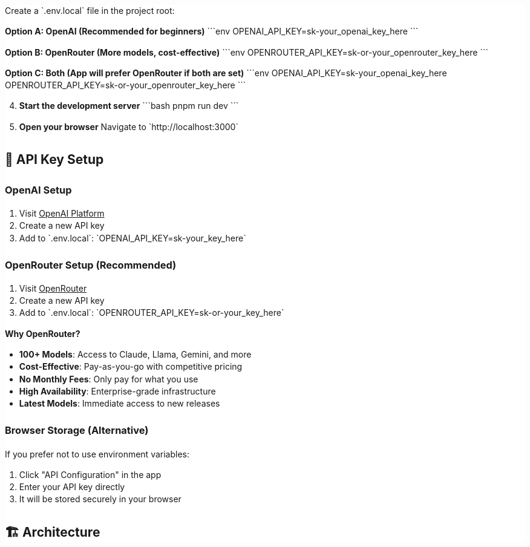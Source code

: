    Create a \`.env.local\` file in the project root:

   **Option A: OpenAI (Recommended for beginners)**
   \`\`\`env
   OPENAI_API_KEY=sk-your_openai_key_here
   \`\`\`

   **Option B: OpenRouter (More models, cost-effective)**
   \`\`\`env
   OPENROUTER_API_KEY=sk-or-your_openrouter_key_here
   \`\`\`

   **Option C: Both (App will prefer OpenRouter if both are set)**
   \`\`\`env
   OPENAI_API_KEY=sk-your_openai_key_here
   OPENROUTER_API_KEY=sk-or-your_openrouter_key_here
   \`\`\`

4. **Start the development server**
   \`\`\`bash
   pnpm run dev
   \`\`\`

5. **Open your browser**
   Navigate to \`http://localhost:3000\`

## 🔑 API Key Setup

### OpenAI Setup
1. Visit [OpenAI Platform](https://platform.openai.com/api-keys)
2. Create a new API key
3. Add to \`.env.local\`: \`OPENAI_API_KEY=sk-your_key_here\`

### OpenRouter Setup (Recommended)
1. Visit [OpenRouter](https://openrouter.ai/keys)
2. Create a new API key
3. Add to \`.env.local\`: \`OPENROUTER_API_KEY=sk-or-your_key_here\`

**Why OpenRouter?**
- **100+ Models**: Access to Claude, Llama, Gemini, and more
- **Cost-Effective**: Pay-as-you-go with competitive pricing
- **No Monthly Fees**: Only pay for what you use
- **High Availability**: Enterprise-grade infrastructure
- **Latest Models**: Immediate access to new releases

### Browser Storage (Alternative)
If you prefer not to use environment variables:
1. Click "API Configuration" in the app
2. Enter your API key directly
3. It will be stored securely in your browser

## 🏗️ Architecture

